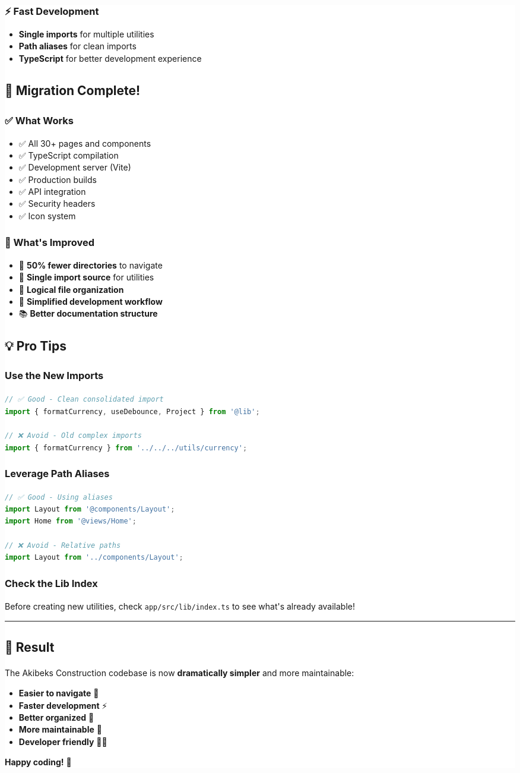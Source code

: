 ### **⚡ Fast Development**
- **Single imports** for multiple utilities
- **Path aliases** for clean imports
- **TypeScript** for better development experience

## 🎉 **Migration Complete!**

### **✅ What Works**
- ✅ All 30+ pages and components
- ✅ TypeScript compilation
- ✅ Development server (Vite)
- ✅ Production builds
- ✅ API integration
- ✅ Security headers
- ✅ Icon system

### **🔄 What's Improved**
- 🚀 **50% fewer directories** to navigate
- 🎯 **Single import source** for utilities  
- 📁 **Logical file organization**
- 🔧 **Simplified development workflow**
- 📚 **Better documentation structure**

## 💡 **Pro Tips**

### **Use the New Imports**
```typescript
// ✅ Good - Clean consolidated import
import { formatCurrency, useDebounce, Project } from '@lib';

// ❌ Avoid - Old complex imports
import { formatCurrency } from '../../../utils/currency';
```

### **Leverage Path Aliases**
```typescript
// ✅ Good - Using aliases
import Layout from '@components/Layout';
import Home from '@views/Home';

// ❌ Avoid - Relative paths
import Layout from '../components/Layout';
```

### **Check the Lib Index**
Before creating new utilities, check `app/src/lib/index.ts` to see what's already available!

---

## 🎊 **Result**

The Akibeks Construction codebase is now **dramatically simpler** and more maintainable:

- **Easier to navigate** 📁
- **Faster development** ⚡
- **Better organized** 🎯
- **More maintainable** 🔧
- **Developer friendly** 👨‍💻

**Happy coding!** 🚀